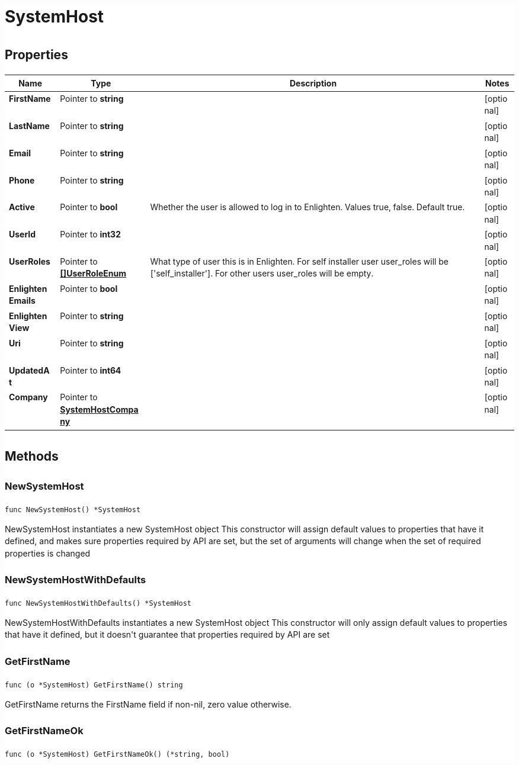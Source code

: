 # SystemHost

## Properties

Name | Type | Description | Notes
------------ | ------------- | ------------- | -------------
**FirstName** | Pointer to **string** |  | [optional] 
**LastName** | Pointer to **string** |  | [optional] 
**Email** | Pointer to **string** |  | [optional] 
**Phone** | Pointer to **string** |  | [optional] 
**Active** | Pointer to **bool** | Whether the user is allowed to log in to Enlighten. Values true, false. Default true. | [optional] 
**UserId** | Pointer to **int32** |  | [optional] 
**UserRoles** | Pointer to [**[]UserRoleEnum**](UserRoleEnum.md) | What type of user this is in Enlighten. For self installer user user_roles will be [&#39;self_installer&#39;]. For other users user_roles will be empty. | [optional] 
**EnlightenEmails** | Pointer to **bool** |  | [optional] 
**EnlightenView** | Pointer to **string** |  | [optional] 
**Uri** | Pointer to **string** |  | [optional] 
**UpdatedAt** | Pointer to **int64** |  | [optional] 
**Company** | Pointer to [**SystemHostCompany**](SystemHostCompany.md) |  | [optional] 

## Methods

### NewSystemHost

`func NewSystemHost() *SystemHost`

NewSystemHost instantiates a new SystemHost object
This constructor will assign default values to properties that have it defined,
and makes sure properties required by API are set, but the set of arguments
will change when the set of required properties is changed

### NewSystemHostWithDefaults

`func NewSystemHostWithDefaults() *SystemHost`

NewSystemHostWithDefaults instantiates a new SystemHost object
This constructor will only assign default values to properties that have it defined,
but it doesn't guarantee that properties required by API are set

### GetFirstName

`func (o *SystemHost) GetFirstName() string`

GetFirstName returns the FirstName field if non-nil, zero value otherwise.

### GetFirstNameOk

`func (o *SystemHost) GetFirstNameOk() (*string, bool)`

